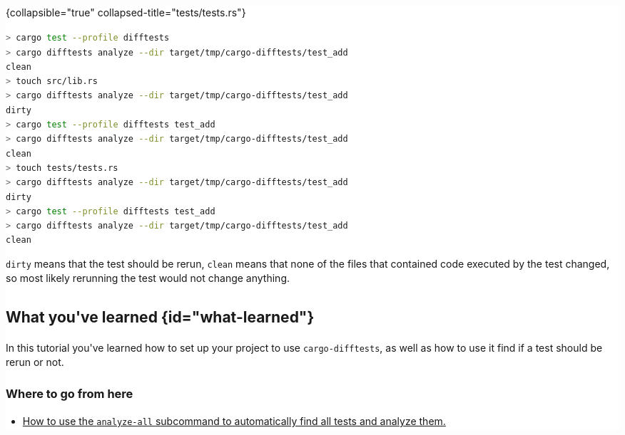 {collapsible="true" collapsed-title="tests/tests.rs"}

```Bash
> cargo test --profile difftests
> cargo difftests analyze --dir target/tmp/cargo-difftests/test_add
clean
> touch src/lib.rs
> cargo difftests analyze --dir target/tmp/cargo-difftests/test_add
dirty
> cargo test --profile difftests test_add
> cargo difftests analyze --dir target/tmp/cargo-difftests/test_add
clean
> touch tests/tests.rs
> cargo difftests analyze --dir target/tmp/cargo-difftests/test_add
dirty
> cargo test --profile difftests test_add
> cargo difftests analyze --dir target/tmp/cargo-difftests/test_add
clean
```

`dirty` means that the test should be rerun, `clean` means that none of the files that contained code executed by the
test changed, so most likely rerunning the test would not change anything.

## What you've learned {id="what-learned"}

In this tutorial you've learned how to set up your project to use `cargo-difftests`, as well as how to use it find if a
test should be rerun or not.

### Where to go from here

[//]: # (<seealso>)


- [How to use the `analyze-all` subcommand to automatically find all tests and analyze them.](Use-with-analyze-all.md)

[//]: # (</seealso>)

[`cargo_difftests_testclient::init`]: https://docs.rs/cargo-difftests-testclient/latest/cargo_difftests_testclient/fn.init.html

